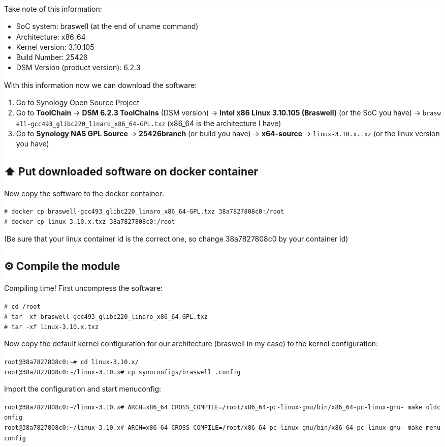 Take note of this information:

 - SoC system: braswell (at the end of uname command)
 - Architecture: x86_64
 - Kernel version: 3.10.105
 - Build Number: 25426
 - DSM Version (product version): 6.2.3

With this information now we can download the software:

 1. Go to [Synology Open Source Project](https://sourceforge.net/projects/dsgpl/files/)
 2. Go to **ToolChain** -> **DSM 6.2.3 ToolChains** (DSM version) -> **Intel x86 Linux 3.10.105 (Braswell)** (or the SoC you have) -> `braswell-gcc493_glibc220_linaro_x86_64-GPL.txz` (x86_64 is the architecture I have)
 3. Go to **Synology NAS GPL Source** -> **25426branch** (or build you have) -> **x64-source** -> `linux-3.10.x.txz` (or the linux version you have)

 
## ⬆️ Put downloaded software on docker container

Now copy the software to the docker container:

```shell
# docker cp braswell-gcc493_glibc220_linaro_x86_64-GPL.txz 38a7827808c0:/root
# docker cp linux-3.10.x.txz 38a7827808c0:/root
```

(Be sure that your linux container id is the correct one, so change 38a7827808c0 by your container id)


## ⚙️ Compile the module

Compiling time! First uncompress the software:

```shell
# cd /root
# tar -xf braswell-gcc493_glibc220_linaro_x86_64-GPL.txz 
# tar -xf linux-3.10.x.txz
```

Now copy the default kernel configuration for our architecture (braswell in my case) to the kernel configuration:

```shell
root@38a7827808c0:~# cd linux-3.10.x/
root@38a7827808c0:~/linux-3.10.x# cp synoconfigs/braswell .config
```

Import the configuration and start menuconfig:

```shell
root@38a7827808c0:~/linux-3.10.x# ARCH=x86_64 CROSS_COMPILE=/root/x86_64-pc-linux-gnu/bin/x86_64-pc-linux-gnu- make oldconfig
root@38a7827808c0:~/linux-3.10.x# ARCH=x86_64 CROSS_COMPILE=/root/x86_64-pc-linux-gnu/bin/x86_64-pc-linux-gnu- make menuconfig
```
